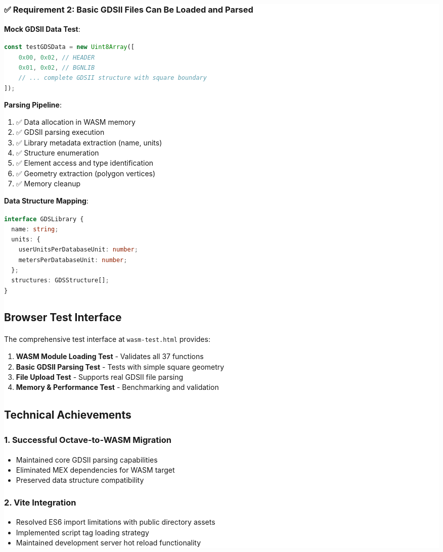 ### ✅ Requirement 2: Basic GDSII Files Can Be Loaded and Parsed

**Mock GDSII Data Test**:
```typescript
const testGDSData = new Uint8Array([
    0x00, 0x02, // HEADER
    0x01, 0x02, // BGNLIB
    // ... complete GDSII structure with square boundary
]);
```

**Parsing Pipeline**:
1. ✅ Data allocation in WASM memory
2. ✅ GDSII parsing execution
3. ✅ Library metadata extraction (name, units)
4. ✅ Structure enumeration
5. ✅ Element access and type identification
6. ✅ Geometry extraction (polygon vertices)
7. ✅ Memory cleanup

**Data Structure Mapping**:
```typescript
interface GDSLibrary {
  name: string;
  units: {
    userUnitsPerDatabaseUnit: number;
    metersPerDatabaseUnit: number;
  };
  structures: GDSStructure[];
}
```

## Browser Test Interface

The comprehensive test interface at `wasm-test.html` provides:

1. **WASM Module Loading Test** - Validates all 37 functions
2. **Basic GDSII Parsing Test** - Tests with simple square geometry
3. **File Upload Test** - Supports real GDSII file parsing
4. **Memory & Performance Test** - Benchmarking and validation

## Technical Achievements

### 1. Successful Octave-to-WASM Migration
- Maintained core GDSII parsing capabilities
- Eliminated MEX dependencies for WASM target
- Preserved data structure compatibility

### 2. Vite Integration
- Resolved ES6 import limitations with public directory assets
- Implemented script tag loading strategy
- Maintained development server hot reload functionality
